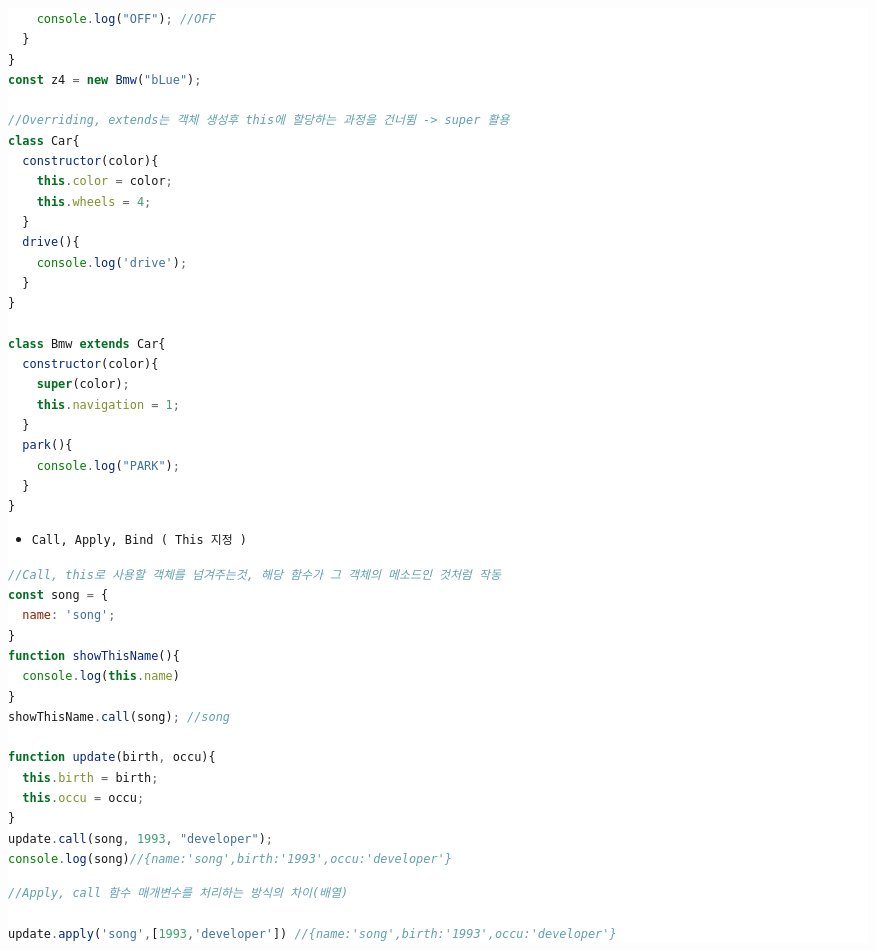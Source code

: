   ```js
      console.log("OFF"); //OFF
    }
  }
  const z4 = new Bmw("bLue");

  //Overriding, extends는 객체 생성후 this에 할당하는 과정을 건너뜀 -> super 활용
  class Car{
    constructor(color){
      this.color = color;
      this.wheels = 4;
    }
    drive(){
      console.log('drive');
    } 
  }

  class Bmw extends Car{
    constructor(color){
      super(color);
      this.navigation = 1;
    }
    park(){
      console.log("PARK");
    }
  }

  ```

  - `Call, Apply, Bind ( This 지정 ) `
  ```js
  //Call, this로 사용할 객체를 넘겨주는것, 해당 함수가 그 객체의 메소드인 것처럼 작동
  const song = {
    name: 'song';
  }
  function showThisName(){
    console.log(this.name)
  }
  showThisName.call(song); //song

  function update(birth, occu){
    this.birth = birth;
    this.occu = occu;
  }
  update.call(song, 1993, "developer");
  console.log(song)//{name:'song',birth:'1993',occu:'developer'}
  ```

  ```js
  //Apply, call 함수 매개변수를 처리하는 방식의 차이(배열)

  update.apply('song',[1993,'developer']) //{name:'song',birth:'1993',occu:'developer'}
  
  ```
  